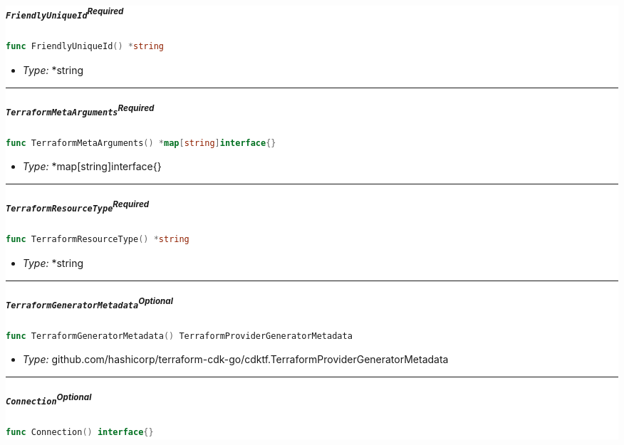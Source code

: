 
##### `FriendlyUniqueId`<sup>Required</sup> <a name="FriendlyUniqueId" id="@cdktf/provider-azurerm.monitorScheduledQueryRulesLog.MonitorScheduledQueryRulesLog.property.friendlyUniqueId"></a>

```go
func FriendlyUniqueId() *string
```

- *Type:* *string

---

##### `TerraformMetaArguments`<sup>Required</sup> <a name="TerraformMetaArguments" id="@cdktf/provider-azurerm.monitorScheduledQueryRulesLog.MonitorScheduledQueryRulesLog.property.terraformMetaArguments"></a>

```go
func TerraformMetaArguments() *map[string]interface{}
```

- *Type:* *map[string]interface{}

---

##### `TerraformResourceType`<sup>Required</sup> <a name="TerraformResourceType" id="@cdktf/provider-azurerm.monitorScheduledQueryRulesLog.MonitorScheduledQueryRulesLog.property.terraformResourceType"></a>

```go
func TerraformResourceType() *string
```

- *Type:* *string

---

##### `TerraformGeneratorMetadata`<sup>Optional</sup> <a name="TerraformGeneratorMetadata" id="@cdktf/provider-azurerm.monitorScheduledQueryRulesLog.MonitorScheduledQueryRulesLog.property.terraformGeneratorMetadata"></a>

```go
func TerraformGeneratorMetadata() TerraformProviderGeneratorMetadata
```

- *Type:* github.com/hashicorp/terraform-cdk-go/cdktf.TerraformProviderGeneratorMetadata

---

##### `Connection`<sup>Optional</sup> <a name="Connection" id="@cdktf/provider-azurerm.monitorScheduledQueryRulesLog.MonitorScheduledQueryRulesLog.property.connection"></a>

```go
func Connection() interface{}
```
